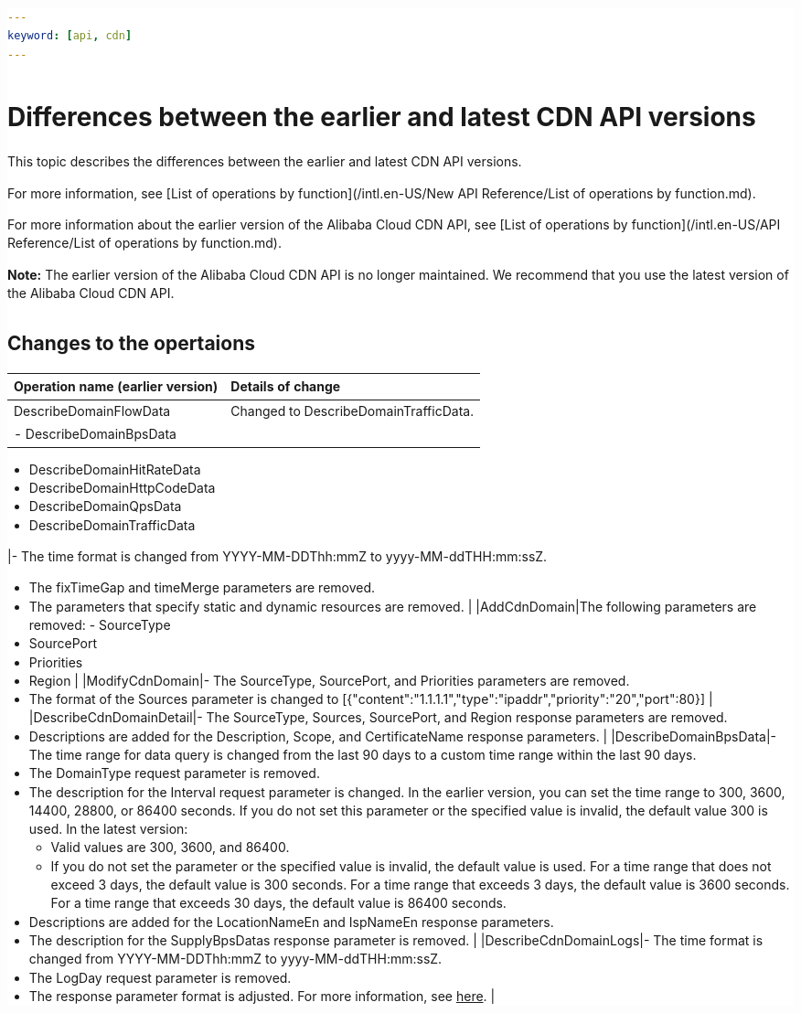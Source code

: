 ```yaml
---
keyword: [api, cdn]
---
```


# Differences between the earlier and latest CDN API versions

This topic describes the differences between the earlier and latest CDN API versions.

For more information, see [List of operations by function](/intl.en-US/New API Reference/List of operations by function.md).

For more information about the earlier version of the Alibaba Cloud CDN API, see [List of operations by function](/intl.en-US/API Reference/List of operations by function.md).

**Note:** The earlier version of the Alibaba Cloud CDN API is no longer maintained. We recommend that you use the latest version of the Alibaba Cloud CDN API.

## Changes to the opertaions

|Operation name \(earlier version\)|Details of change|
|:---------------------------------|:----------------|
|DescribeDomainFlowData|Changed to DescribeDomainTrafficData.|
|-   DescribeDomainBpsData
-   DescribeDomainHitRateData
-   DescribeDomainHttpCodeData
-   DescribeDomainQpsData
-   DescribeDomainTrafficData

|-   The time format is changed from YYYY-MM-DDThh:mmZ to yyyy-MM-ddTHH:mm:ssZ.
-   The fixTimeGap and timeMerge parameters are removed.
-   The parameters that specify static and dynamic resources are removed. |
|AddCdnDomain|The following parameters are removed: -   SourceType
-   SourcePort
-   Priorities
-   Region |
|ModifyCdnDomain|-   The SourceType, SourcePort, and Priorities parameters are removed.
-   The format of the Sources parameter is changed to \[\{"content":"1.1.1.1","type":"ipaddr","priority":"20","port":80\}\] |
|DescribeCdnDomainDetail|-   The SourceType, Sources, SourcePort, and Region response parameters are removed.
-   Descriptions are added for the Description, Scope, and CertificateName response parameters. |
|DescribeDomainBpsData|-   The time range for data query is changed from the last 90 days to a custom time range within the last 90 days.
-   The DomainType request parameter is removed.
-   The description for the Interval request parameter is changed. In the earlier version, you can set the time range to 300, 3600, 14400, 28800, or 86400 seconds. If you do not set this parameter or the specified value is invalid, the default value 300 is used. In the latest version:
    -   Valid values are 300, 3600, and 86400.
    -   If you do not set the parameter or the specified value is invalid, the default value is used. For a time range that does not exceed 3 days, the default value is 300 seconds. For a time range that exceeds 3 days, the default value is 3600 seconds. For a time range that exceeds 30 days, the default value is 86400 seconds.
-   Descriptions are added for the LocationNameEn and IspNameEn response parameters.
-   The description for the SupplyBpsDatas response parameter is removed. |
|DescribeCdnDomainLogs|-   The time format is changed from YYYY-MM-DDThh:mmZ to yyyy-MM-ddTHH:mm:ssZ.
-   The LogDay request parameter is removed.
-   The response parameter format is adjusted. For more information, see [here](#no8). |
